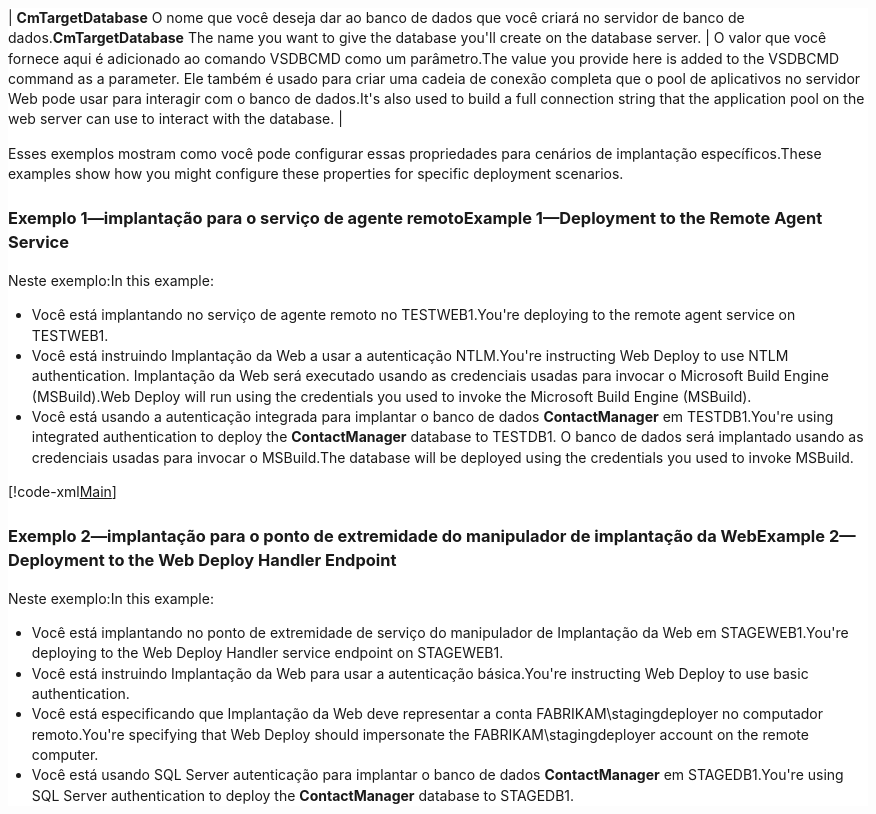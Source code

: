 |        <span data-ttu-id="2c922-178"><strong>CmTargetDatabase</strong> O nome que você deseja dar ao banco de dados que você criará no servidor de banco de dados.</span><span class="sxs-lookup"><span data-stu-id="2c922-178"><strong>CmTargetDatabase</strong> The name you want to give the database you'll create on the database server.</span></span>        |                                                                                                                                                                                                                                                                                                                                                                                                                                                     <span data-ttu-id="2c922-179">O valor que você fornece aqui é adicionado ao comando VSDBCMD como um parâmetro.</span><span class="sxs-lookup"><span data-stu-id="2c922-179">The value you provide here is added to the VSDBCMD command as a parameter.</span></span> <span data-ttu-id="2c922-180">Ele também é usado para criar uma cadeia de conexão completa que o pool de aplicativos no servidor Web pode usar para interagir com o banco de dados.</span><span class="sxs-lookup"><span data-stu-id="2c922-180">It's also used to build a full connection string that the application pool on the web server can use to interact with the database.</span></span>                                                                                                                                                                                                                                                                                                                                                                                                                                                     |

<span data-ttu-id="2c922-181">Esses exemplos mostram como você pode configurar essas propriedades para cenários de implantação específicos.</span><span class="sxs-lookup"><span data-stu-id="2c922-181">These examples show how you might configure these properties for specific deployment scenarios.</span></span>

### <a name="example-1x2014deployment-to-the-remote-agent-service"></a><span data-ttu-id="2c922-182">Exemplo 1&#x2014;implantação para o serviço de agente remoto</span><span class="sxs-lookup"><span data-stu-id="2c922-182">Example 1&#x2014;Deployment to the Remote Agent Service</span></span>

<span data-ttu-id="2c922-183">Neste exemplo:</span><span class="sxs-lookup"><span data-stu-id="2c922-183">In this example:</span></span>

- <span data-ttu-id="2c922-184">Você está implantando no serviço de agente remoto no TESTWEB1.</span><span class="sxs-lookup"><span data-stu-id="2c922-184">You're deploying to the remote agent service on TESTWEB1.</span></span>
- <span data-ttu-id="2c922-185">Você está instruindo Implantação da Web a usar a autenticação NTLM.</span><span class="sxs-lookup"><span data-stu-id="2c922-185">You're instructing Web Deploy to use NTLM authentication.</span></span> <span data-ttu-id="2c922-186">Implantação da Web será executado usando as credenciais usadas para invocar o Microsoft Build Engine (MSBuild).</span><span class="sxs-lookup"><span data-stu-id="2c922-186">Web Deploy will run using the credentials you used to invoke the Microsoft Build Engine (MSBuild).</span></span>
- <span data-ttu-id="2c922-187">Você está usando a autenticação integrada para implantar o banco de dados **ContactManager** em TESTDB1.</span><span class="sxs-lookup"><span data-stu-id="2c922-187">You're using integrated authentication to deploy the **ContactManager** database to TESTDB1.</span></span> <span data-ttu-id="2c922-188">O banco de dados será implantado usando as credenciais usadas para invocar o MSBuild.</span><span class="sxs-lookup"><span data-stu-id="2c922-188">The database will be deployed using the credentials you used to invoke MSBuild.</span></span>

[!code-xml[Main](configuring-deployment-properties-for-a-target-environment/samples/sample1.xml)]

### <a name="example-2x2014deployment-to-the-web-deploy-handler-endpoint"></a><span data-ttu-id="2c922-189">Exemplo 2&#x2014;implantação para o ponto de extremidade do manipulador de implantação da Web</span><span class="sxs-lookup"><span data-stu-id="2c922-189">Example 2&#x2014;Deployment to the Web Deploy Handler Endpoint</span></span>

<span data-ttu-id="2c922-190">Neste exemplo:</span><span class="sxs-lookup"><span data-stu-id="2c922-190">In this example:</span></span>

- <span data-ttu-id="2c922-191">Você está implantando no ponto de extremidade de serviço do manipulador de Implantação da Web em STAGEWEB1.</span><span class="sxs-lookup"><span data-stu-id="2c922-191">You're deploying to the Web Deploy Handler service endpoint on STAGEWEB1.</span></span>
- <span data-ttu-id="2c922-192">Você está instruindo Implantação da Web para usar a autenticação básica.</span><span class="sxs-lookup"><span data-stu-id="2c922-192">You're instructing Web Deploy to use basic authentication.</span></span>
- <span data-ttu-id="2c922-193">Você está especificando que Implantação da Web deve representar a conta FABRIKAM\stagingdeployer no computador remoto.</span><span class="sxs-lookup"><span data-stu-id="2c922-193">You're specifying that Web Deploy should impersonate the FABRIKAM\stagingdeployer account on the remote computer.</span></span>
- <span data-ttu-id="2c922-194">Você está usando SQL Server autenticação para implantar o banco de dados **ContactManager** em STAGEDB1.</span><span class="sxs-lookup"><span data-stu-id="2c922-194">You're using SQL Server authentication to deploy the **ContactManager** database to STAGEDB1.</span></span>
